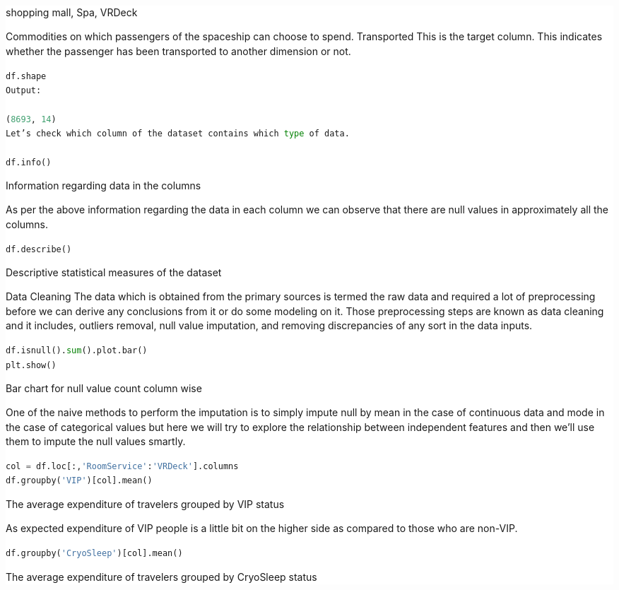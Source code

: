 shopping mall, Spa, VRDeck 

Commodities on which passengers of the spaceship can choose to spend.
Transported	This is the target column. This indicates whether the passenger has been transported to another dimension or not.
 ```python
df.shape
Output:

(8693, 14)
Let’s check which column of the dataset contains which type of data.

df.info()
```

Information regarding data in the columns
 

As per the above information regarding the data in each column we can observe that there are null values in approximately all the columns.
 ```python
df.describe()
```

Descriptive statistical measures of the dataset
 

Data Cleaning
The data which is obtained from the primary sources is termed the raw data and required a lot of preprocessing before we can derive any conclusions from it or do some modeling on it. Those preprocessing steps are known as data cleaning and it includes, outliers removal, null value imputation, and removing discrepancies of any sort in the data inputs.
 ```python
df.isnull().sum().plot.bar()
plt.show()
 ```

Bar chart for null value count column wise
 

One of the naive methods to perform the imputation is to simply impute null by mean in the case of continuous data and mode in the case of categorical values but here we will try to explore the relationship between independent features and then we’ll use them to impute the null values smartly.
 ```python
col = df.loc[:,'RoomService':'VRDeck'].columns
df.groupby('VIP')[col].mean()
```

The average expenditure of travelers grouped by VIP status
 

As expected expenditure of VIP people is a little bit on the higher side as compared to those who are non-VIP.
 ```python
df.groupby('CryoSleep')[col].mean()
```


The average expenditure of travelers grouped by CryoSleep status
